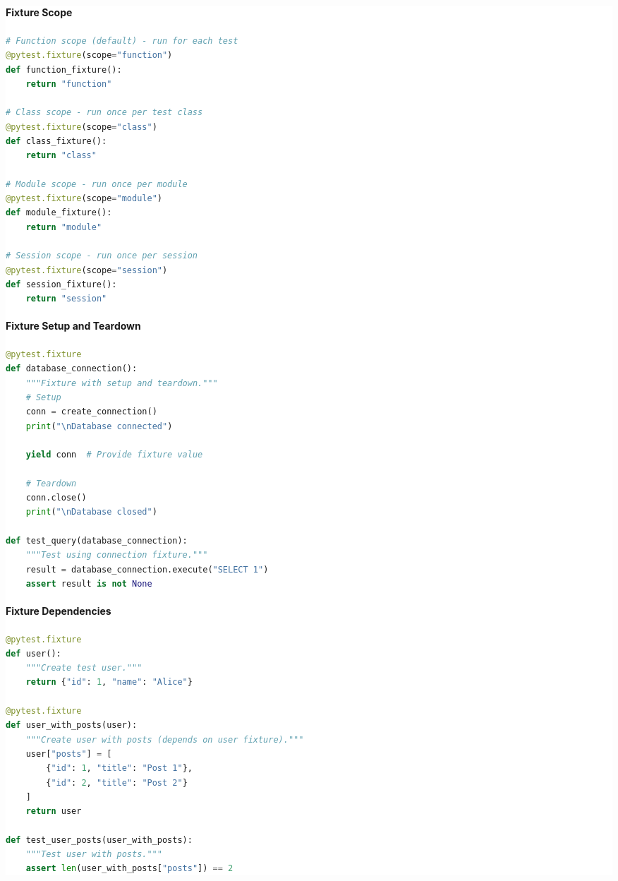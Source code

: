 #### Fixture Scope

```python
# Function scope (default) - run for each test
@pytest.fixture(scope="function")
def function_fixture():
    return "function"

# Class scope - run once per test class
@pytest.fixture(scope="class")
def class_fixture():
    return "class"

# Module scope - run once per module
@pytest.fixture(scope="module")
def module_fixture():
    return "module"

# Session scope - run once per session
@pytest.fixture(scope="session")
def session_fixture():
    return "session"
```

#### Fixture Setup and Teardown

```python
@pytest.fixture
def database_connection():
    """Fixture with setup and teardown."""
    # Setup
    conn = create_connection()
    print("\nDatabase connected")

    yield conn  # Provide fixture value

    # Teardown
    conn.close()
    print("\nDatabase closed")

def test_query(database_connection):
    """Test using connection fixture."""
    result = database_connection.execute("SELECT 1")
    assert result is not None
```

#### Fixture Dependencies

```python
@pytest.fixture
def user():
    """Create test user."""
    return {"id": 1, "name": "Alice"}

@pytest.fixture
def user_with_posts(user):
    """Create user with posts (depends on user fixture)."""
    user["posts"] = [
        {"id": 1, "title": "Post 1"},
        {"id": 2, "title": "Post 2"}
    ]
    return user

def test_user_posts(user_with_posts):
    """Test user with posts."""
    assert len(user_with_posts["posts"]) == 2
```